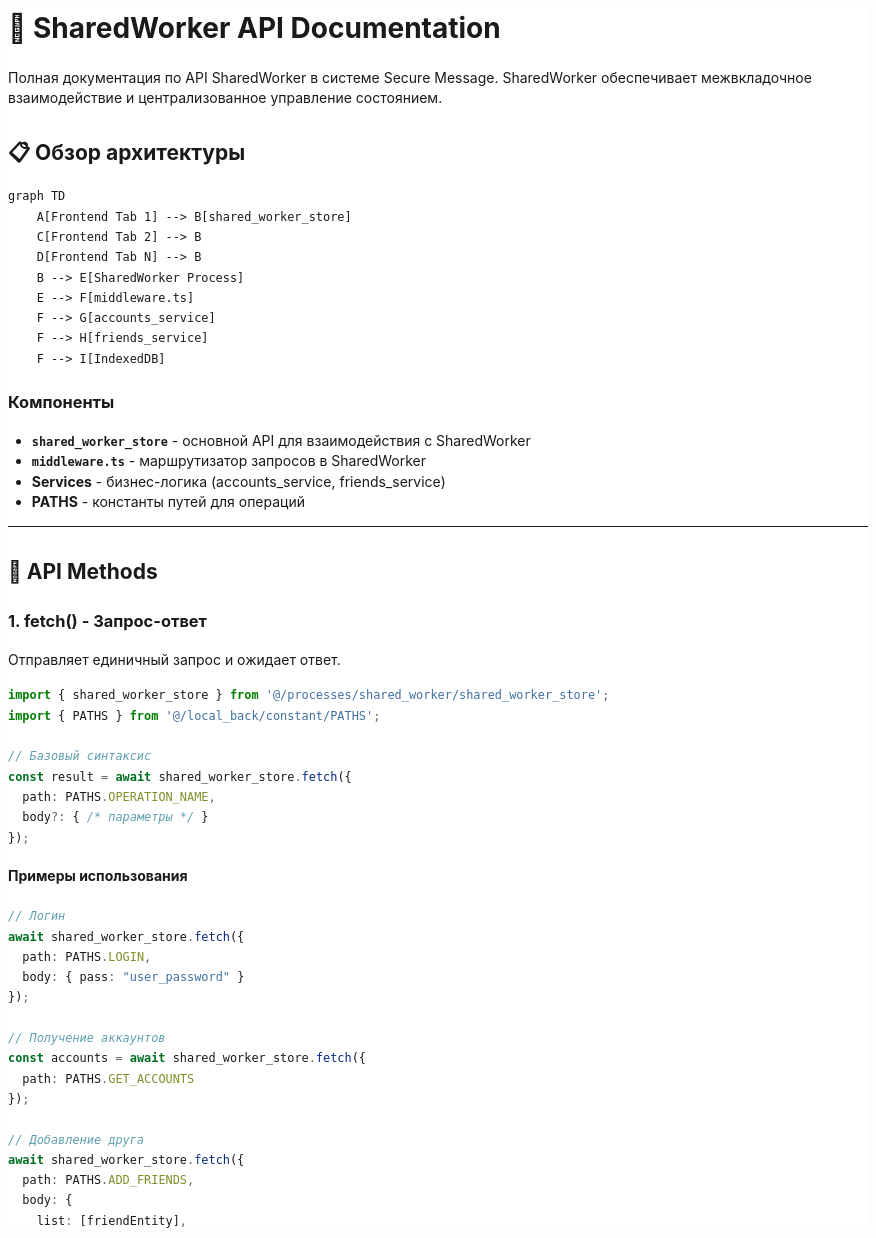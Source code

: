 # 🔄 SharedWorker API Documentation

Полная документация по API SharedWorker в системе Secure Message. SharedWorker обеспечивает межвкладочное взаимодействие и централизованное управление состоянием.

## 📋 Обзор архитектуры

```mermaid
graph TD
    A[Frontend Tab 1] --> B[shared_worker_store]
    C[Frontend Tab 2] --> B
    D[Frontend Tab N] --> B
    B --> E[SharedWorker Process]
    E --> F[middleware.ts]
    F --> G[accounts_service]
    F --> H[friends_service]
    F --> I[IndexedDB]
```

### Компоненты

- **`shared_worker_store`** - основной API для взаимодействия с SharedWorker
- **`middleware.ts`** - маршрутизатор запросов в SharedWorker
- **Services** - бизнес-логика (accounts_service, friends_service)
- **PATHS** - константы путей для операций

---

## 🔌 API Methods

### 1. fetch() - Запрос-ответ

Отправляет единичный запрос и ожидает ответ.

```typescript
import { shared_worker_store } from '@/processes/shared_worker/shared_worker_store';
import { PATHS } from '@/local_back/constant/PATHS';

// Базовый синтаксис
const result = await shared_worker_store.fetch({
  path: PATHS.OPERATION_NAME,
  body?: { /* параметры */ }
});
```

#### Примеры использования

```typescript
// Логин
await shared_worker_store.fetch({
  path: PATHS.LOGIN,
  body: { pass: "user_password" }
});

// Получение аккаунтов
const accounts = await shared_worker_store.fetch({
  path: PATHS.GET_ACCOUNTS
});

// Добавление друга
await shared_worker_store.fetch({
  path: PATHS.ADD_FRIENDS,
  body: {
    list: [friendEntity],
```